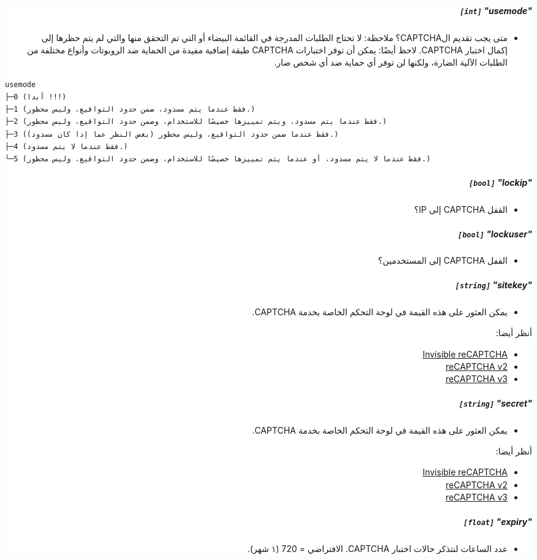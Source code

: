 ##### <div dir="rtl">"usemode" <code dir="ltr">[int]</code><br /></div>
<div dir="rtl"><ul><li>متى يجب تقديم الCAPTCHA؟ ملاحظة: لا تحتاج الطلبات المدرجة في القائمة البيضاء أو التي تم التحقق منها والتي لم يتم حظرها إلى إكمال اختبار CAPTCHA. لاحظ أيضًا: يمكن أن توفر اختبارات CAPTCHA طبقة إضافية مفيدة من الحماية ضد الروبوتات وأنواع مختلفة من الطلبات الآلية الضارة، ولكنها لن توفر أي حماية ضد أي شخص ضار.</li></ul></div>

```
usemode
├─0 (أبدا !!!)
├─1 (فقط عندما يتم مسدود، ضمن حدود التواقيع، وليس محظور.)
├─2 (فقط عندما يتم مسدود، ويتم تمييزها خصيصًا للاستخدام، وضمن حدود التواقيع، وليس محظور.)
├─3 (فقط عندما ضمن حدود التواقيع، وليس محظور (بغض النظر عما إذا كان مسدود).)
├─4 (فقط عندما لا يتم مسدود.)
└─5 (فقط عندما لا يتم مسدود، أو عندما يتم تمييزها خصيصًا للاستخدام، وضمن حدود التواقيع، وليس محظور.)
```

##### <div dir="rtl">"lockip" <code dir="ltr">[bool]</code><br /></div>
<div dir="rtl"><ul><li>القفل CAPTCHA إلى IP؟</li></ul></div>

##### <div dir="rtl">"lockuser" <code dir="ltr">[bool]</code><br /></div>
<div dir="rtl"><ul><li>القفل CAPTCHA إلى المستخدمين؟</li></ul></div>

##### <div dir="rtl">"sitekey" <code dir="ltr">[string]</code><br /></div>
<div dir="rtl"><ul><li>يمكن العثور على هذه القيمة في لوحة التحكم الخاصة بخدمة CAPTCHA.</li></ul></div>

<div dir="rtl">أنظر أيضا:<ul dir="rtl">
<li><a dir="ltr" href="https://developers.google.com/recaptcha/docs/invisible">Invisible reCAPTCHA</a></li>
<li><a dir="ltr" href="https://developers.google.com/recaptcha/docs/display">reCAPTCHA v2</a></li>
<li><a dir="ltr" href="https://developers.google.com/recaptcha/docs/v3">reCAPTCHA v3</a></li>
</ul></div>

##### <div dir="rtl">"secret" <code dir="ltr">[string]</code><br /></div>
<div dir="rtl"><ul><li>يمكن العثور على هذه القيمة في لوحة التحكم الخاصة بخدمة CAPTCHA.</li></ul></div>

<div dir="rtl">أنظر أيضا:<ul dir="rtl">
<li><a dir="ltr" href="https://developers.google.com/recaptcha/docs/invisible">Invisible reCAPTCHA</a></li>
<li><a dir="ltr" href="https://developers.google.com/recaptcha/docs/display">reCAPTCHA v2</a></li>
<li><a dir="ltr" href="https://developers.google.com/recaptcha/docs/v3">reCAPTCHA v3</a></li>
</ul></div>

##### <div dir="rtl">"expiry" <code dir="ltr">[float]</code><br /></div>
<div dir="rtl"><ul><li>عدد الساعات لنتذكر حالات اختبار CAPTCHA. الافتراضي = 720 (١ شهر).</li></ul></div>

